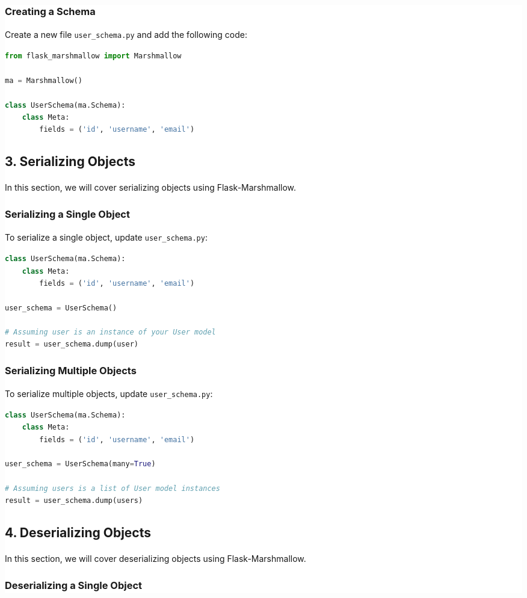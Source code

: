 ### Creating a Schema

Create a new file `user_schema.py` and add the following code:

```python
from flask_marshmallow import Marshmallow

ma = Marshmallow()

class UserSchema(ma.Schema):
    class Meta:
        fields = ('id', 'username', 'email')
```

## 3. Serializing Objects

In this section, we will cover serializing objects using Flask-Marshmallow.

### Serializing a Single Object

To serialize a single object, update `user_schema.py`:

```python
class UserSchema(ma.Schema):
    class Meta:
        fields = ('id', 'username', 'email')

user_schema = UserSchema()

# Assuming user is an instance of your User model
result = user_schema.dump(user)
```

### Serializing Multiple Objects

To serialize multiple objects, update `user_schema.py`:

```python
class UserSchema(ma.Schema):
    class Meta:
        fields = ('id', 'username', 'email')

user_schema = UserSchema(many=True)

# Assuming users is a list of User model instances
result = user_schema.dump(users)
```

## 4. Deserializing Objects

In this section, we will cover deserializing objects using Flask-Marshmallow.

### Deserializing a Single Object

